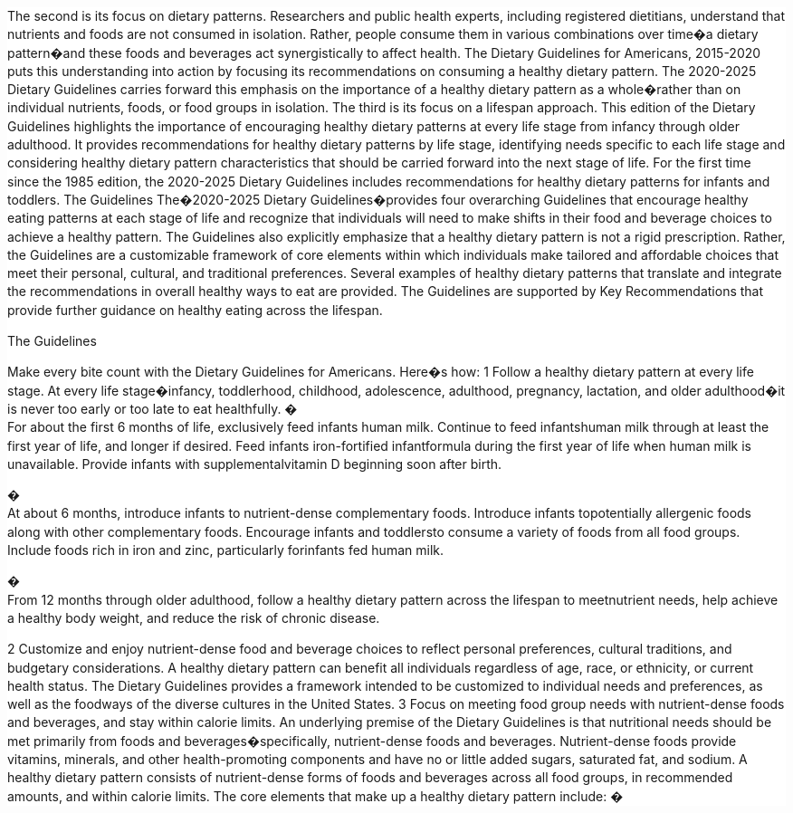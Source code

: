 The second is its focus on dietary patterns. Researchers and public health experts, including registered dietitians, understand that nutrients and foods are not consumed in isolation. Rather, people consume them in various combinations over time�a dietary pattern�and these foods and beverages act synergistically to affect health. The Dietary Guidelines for Americans, 2015-2020 puts this understanding into action by focusing its recommendations on consuming a healthy dietary pattern. The 2020-2025 Dietary Guidelines carries forward this emphasis on the importance of a healthy dietary pattern as a whole�rather than on individual nutrients, foods, or food groups in isolation. 
The third is its focus on a lifespan approach. This edition of the Dietary Guidelines highlights the importance of encouraging healthy dietary patterns at every life stage from infancy through older adulthood. It provides recommendations for healthy dietary patterns by life stage, identifying needs specific to each life stage and considering healthy dietary pattern characteristics that should be carried forward into the next stage of life. For the first time since the 1985 edition, the 2020-2025 Dietary Guidelines includes recommendations for healthy dietary patterns for infants and toddlers.
The Guidelines
The�2020-2025 Dietary Guidelines�provides four overarching Guidelines that encourage healthy eating patterns at each stage of life and recognize that individuals will need to make shifts in their food and beverage choices to achieve a healthy pattern. The Guidelines also explicitly emphasize that a healthy dietary pattern is not a rigid prescription. Rather, the Guidelines are a customizable framework of core elements within which individuals make tailored and affordable choices that meet their personal, cultural, and traditional preferences. Several examples of healthy dietary patterns that translate and integrate the recommendations in overall healthy ways to eat are provided. The Guidelines are supported by Key Recommendations that provide further guidance on healthy eating across the lifespan. 

The Guidelines

Make every bite count with the Dietary Guidelines for Americans. 
Here�s how:
1
Follow a healthy dietary pattern at every life stage.
At every life stage�infancy, toddlerhood, childhood, adolescence, adulthood, pregnancy, lactation, and older adulthood�it is never too early or too late to eat healthfully. 
�	
For about the first 6 months of life, exclusively feed infants human milk. Continue to feed infantshuman milk through at least the first year of life, and longer if desired. Feed infants iron-fortified infantformula during the first year of life when human milk is unavailable. Provide infants with supplementalvitamin D beginning soon after birth.

�	
At about 6 months, introduce infants to nutrient-dense complementary foods. Introduce infants topotentially allergenic foods along with other complementary foods. Encourage infants and toddlersto consume a variety of foods from all food groups. Include foods rich in iron and zinc, particularly forinfants fed human milk.

�	
From 12 months through older adulthood, follow a healthy dietary pattern across the lifespan to meetnutrient needs, help achieve a healthy body weight, and reduce the risk of chronic disease.


2
Customize and enjoy nutrient-dense food and beverage choices to reflect personal preferences, cultural traditions, and budgetary considerations.
A healthy dietary pattern can benefit all individuals regardless of age, race, or ethnicity, or current health status. The Dietary Guidelines provides a framework intended to be customized to individual needs and preferences, as well as the foodways of the diverse cultures in the United States. 
3
Focus on meeting food group needs with nutrient-dense foods and beverages, and stay within calorie limits. 
An underlying premise of the Dietary Guidelines is that nutritional needs should be met primarily from foods and beverages�specifically, nutrient-dense foods and beverages. Nutrient-dense foods provide vitamins, minerals, and other health-promoting components and have no or little added sugars, saturated fat, and sodium. A healthy dietary pattern consists of nutrient-dense forms of foods and beverages across all food groups, in recommended amounts, and within calorie limits.
The core elements that make up a healthy dietary pattern include: 
�	
